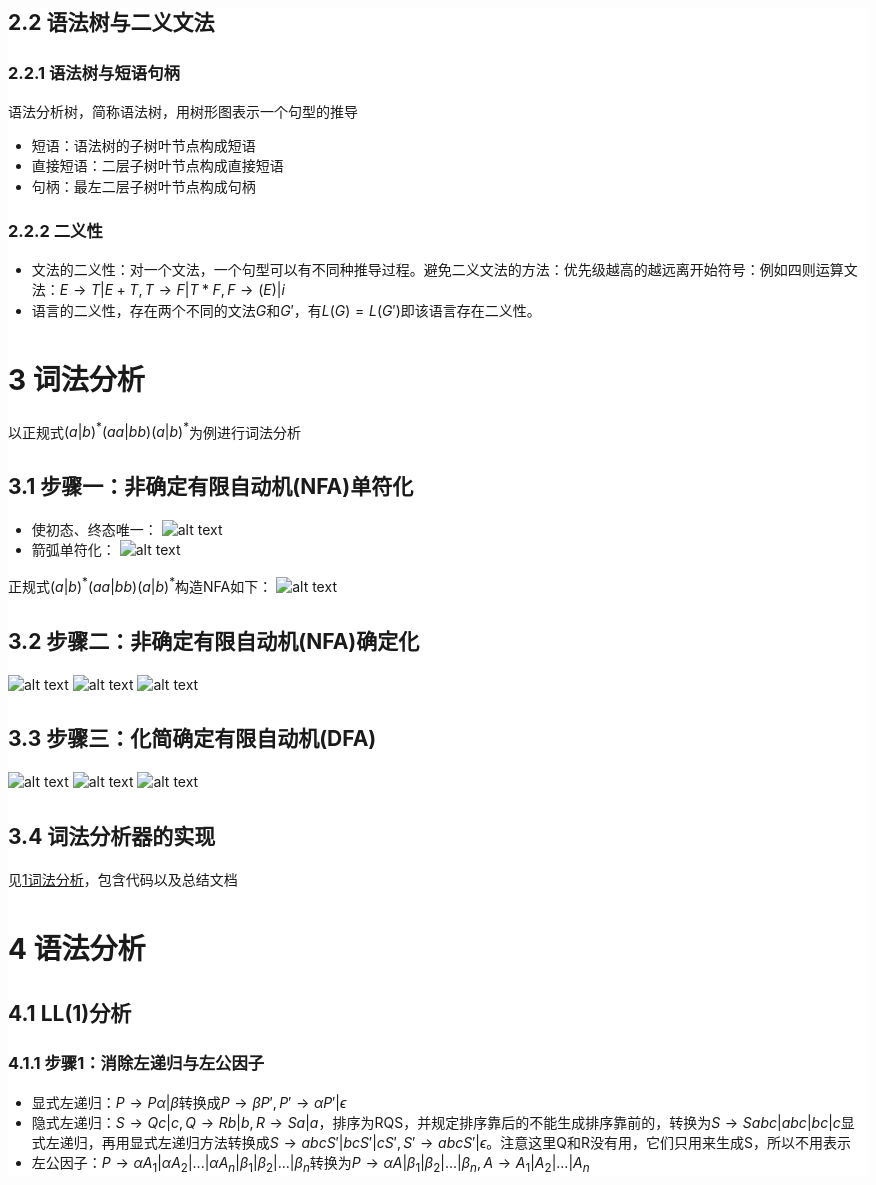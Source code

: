 ## 2.2 语法树与二义文法
### 2.2.1 语法树与短语句柄
语法分析树，简称语法树，用树形图表示一个句型的推导
- 短语：语法树的子树叶节点构成短语
- 直接短语：二层子树叶节点构成直接短语
- 句柄：最左二层子树叶节点构成句柄

### 2.2.2 二义性
- 文法的二义性：对一个文法，一个句型可以有不同种推导过程。避免二义文法的方法：优先级越高的越远离开始符号：例如四则运算文法：$E\rightarrow T|E+T, T\rightarrow F|T*F, F\rightarrow (E)|i$
- 语言的二义性，存在两个不同的文法$G$和$G'$，有$L(G)=L(G')$即该语言存在二义性。
# 3 词法分析
以正规式$(a|b)^*(aa|bb)(a|b)^*$为例进行词法分析
## 3.1 步骤一：非确定有限自动机(NFA)单符化
- 使初态、终态唯一：
![alt text](http://puyuanz.github.io/images/complier/image-1.png)
- 箭弧单符化：
![alt text](http://puyuanz.github.io/images/complier/image-2.png)

正规式$(a|b)^*(aa|bb)(a|b)^*$构造NFA如下：
![alt text](http://puyuanz.github.io/images/complier/image-3.png)
## 3.2 步骤二：非确定有限自动机(NFA)确定化
![alt text](http://puyuanz.github.io/images/complier/image-4.png)
![alt text](http://puyuanz.github.io/images/complier/image-5.png)
![alt text](http://puyuanz.github.io/images/complier/image-6.png)
## 3.3 步骤三：化简确定有限自动机(DFA)
![alt text](http://puyuanz.github.io/images/complier/image-7.png)
![alt text](http://puyuanz.github.io/images/complier/image-8.png)
![alt text](http://puyuanz.github.io/images/complier/image-9.png)
## 3.4 词法分析器的实现
见[1词法分析](http://github.com/puyuanz/)，包含代码以及总结文档
# 4 语法分析
## 4.1 LL(1)分析
### 4.1.1 步骤1：消除左递归与左公因子
- 显式左递归：$P\rightarrow P\alpha|\beta$转换成$P\rightarrow \beta P', P'\rightarrow \alpha P'|\epsilon$
- 隐式左递归：$S\rightarrow Qc|c, Q\rightarrow Rb|b, R\rightarrow Sa|a$，排序为RQS，并规定排序靠后的不能生成排序靠前的，转换为$S\rightarrow Sabc|abc|bc|c$显式左递归，再用显式左递归方法转换成$S\rightarrow abcS'|bcS'|cS', S'\rightarrow abcS'|\epsilon$。注意这里Q和R没有用，它们只用来生成S，所以不用表示
- 左公因子：$P\rightarrow \alpha A_1|\alpha A_2|...|\alpha A_n|\beta_1|\beta_2|...|\beta_n$转换为$P\rightarrow \alpha A|\beta_1|\beta_2|...|\beta_n, A\rightarrow A_1|A_2|...|A_n$
